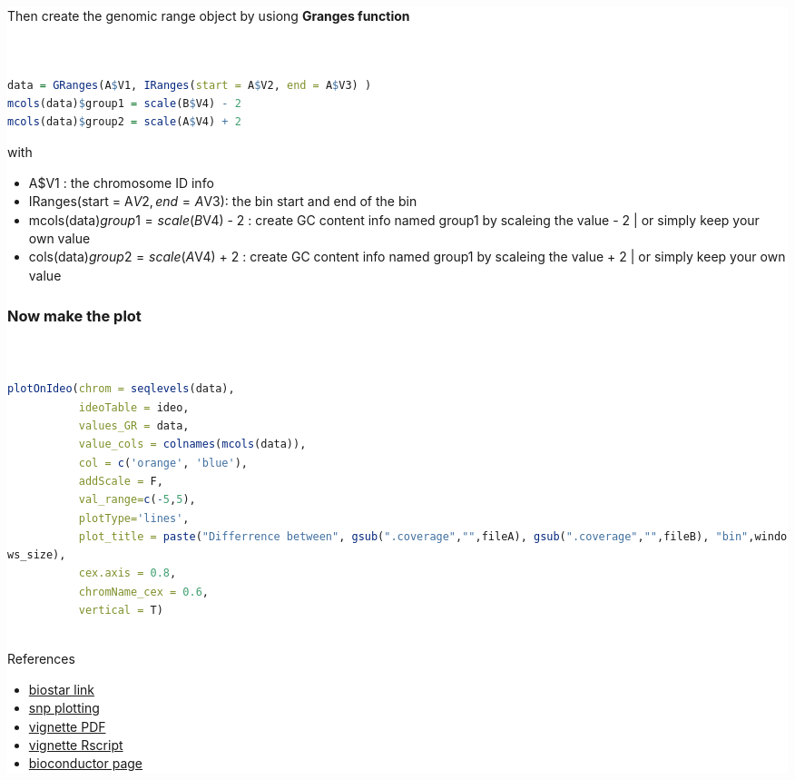 Then create the genomic range object by usiong **Granges function**


```r


data = GRanges(A$V1, IRanges(start = A$V2, end = A$V3) )
mcols(data)$group1 = scale(B$V4) - 2
mcols(data)$group2 = scale(A$V4) + 2


```


with 

- A$V1 : the chromosome ID info
- IRanges(start = A$V2, end = A$V3): the bin start and end of the bin
- mcols(data)$group1 = scale(B$V4) - 2 : create GC content info named group1 by scaleing the value - 2 | or simply keep your own value
- cols(data)$group2 = scale(A$V4) + 2 : create GC content info named group1 by scaleing the value + 2 | or simply keep your own value



### Now make the plot


```r


plotOnIdeo(chrom = seqlevels(data),
           ideoTable = ideo,
           values_GR = data,
           value_cols = colnames(mcols(data)),
           col = c('orange', 'blue'),
           addScale = F,
           val_range=c(-5,5),
           plotType='lines',
           plot_title = paste("Differrence between", gsub(".coverage","",fileA), gsub(".coverage","",fileB), "bin",windows_size),
           cex.axis = 0.8,
           chromName_cex = 0.6,
           vertical = T)



```


References

- [biostar link](https://www.biostars.org/p/218480/)
- [snp plotting](https://github.com/dridk/snp_location/blob/master/plot_chrom.r)
- [vignette PDF](https://www.bioconductor.org/packages/release/bioc/vignettes/IdeoViz/inst/doc/Vignette.pdf)
- [vignette Rscript](https://www.bioconductor.org/packages/release/bioc/vignettes/IdeoViz/inst/doc/Vignette.R)
- [bioconductor page](https://www.bioconductor.org/packages/release/bioc/html/IdeoViz.html)
